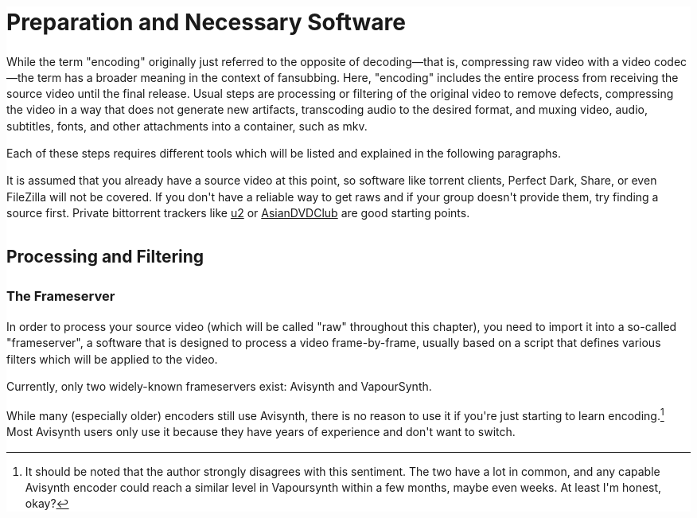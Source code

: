 # Preparation and Necessary Software

While the term "encoding" originally just referred
to the opposite of decoding—that is,
compressing raw video with a video codec—the term
has a broader meaning in the context of fansubbing.
Here, "encoding" includes the entire process
from receiving the source video until the final release.
Usual steps are processing or filtering
of the original video to remove defects,
compressing the video in a way that does not generate new artifacts,
transcoding audio to the desired format,
and muxing video,
audio,
subtitles,
fonts,
and other attachments into a container,
such as mkv.

Each of these steps requires different tools which will be listed and
explained in the following paragraphs.

It is assumed that you already have a source video at this point,
so software like torrent clients,
Perfect Dark,
Share,
or even FileZilla will not be covered.
If you don't have a reliable way to get raws
and if your group doesn't provide them,
try finding a source first.
Private bittorrent trackers like [u2][]
or [AsianDVDClub][] are good starting points.

[u2]: https://u2.dmhy.org "u2"
[AsianDVDClub]: https://asiandvdclub.org "ADC"


## Processing and Filtering

### The Frameserver

In order to process your source video
(which will be called "raw" throughout this chapter),
you need to import it into a so-called "frameserver",
a software that is designed to process a video frame-by-frame,
usually based on a script that defines various filters
which will be applied to the video.

Currently, only two widely-known frameservers exist:
Avisynth and VapourSynth.

While many (especially older) encoders still use Avisynth,
there is no reason to use it
if you're just starting to learn encoding.[^1]
Most Avisynth users only use it because
they have years of experience and
don't want to switch.


[Python]: https://www.python.org/downloads/
[VapourSynth]: https://github.com/vapoursynth/vapoursynth/releases
[Discord]: https://discordapp.com/invite/ZB7ZXbN
[vs-plugins]: http://www.vapoursynth.com/doc/pluginlist.html "Plugins, Applications & Scripts"
[vsdb]: http://vsdb.top/
[vsrepo]: https://github.com/vapoursynth/vsrepo
[ex-encode-pack]: https://iamscum.wordpress.com/encoding-stuff/encode-pack/
[x264vlan]: https://download.videolan.org/pub/videolan/x264/binaries/
[x264vlan-git]: https://git.videolan.org/?p=x264.git;a=summary
[Daala]: https://xiph.org/daala/
[AV-1]: https://aomediacodec.github.io/av1-spec/
[SVT-AV1]: https://github.com/OpenVisualCloud/SVT-AV1
[unification-commit]: https://git.videolan.org/?p=x264.git;a=commit;h=71ed44c7312438fac7c5c5301e45522e57127db4
[ffmpeg]: https://www.ffmpeg.org/download.html
[FLAC]: https://xiph.org/flac/download.html
[qaac]: https://sites.google.com/site/qaacpage/cabinet
[opus]: https://opus-codec.org/downloads/
[MKVToolNix]: https://mkvtoolnix.download/downloads.html "MKVToolNix"
[^1]: It should be noted that the author strongly disagrees with this sentiment. The two have a lot in common, and any capable Avisynth encoder could reach a similar level in Vapoursynth within a few months, maybe even weeks. At least I'm honest, okay?